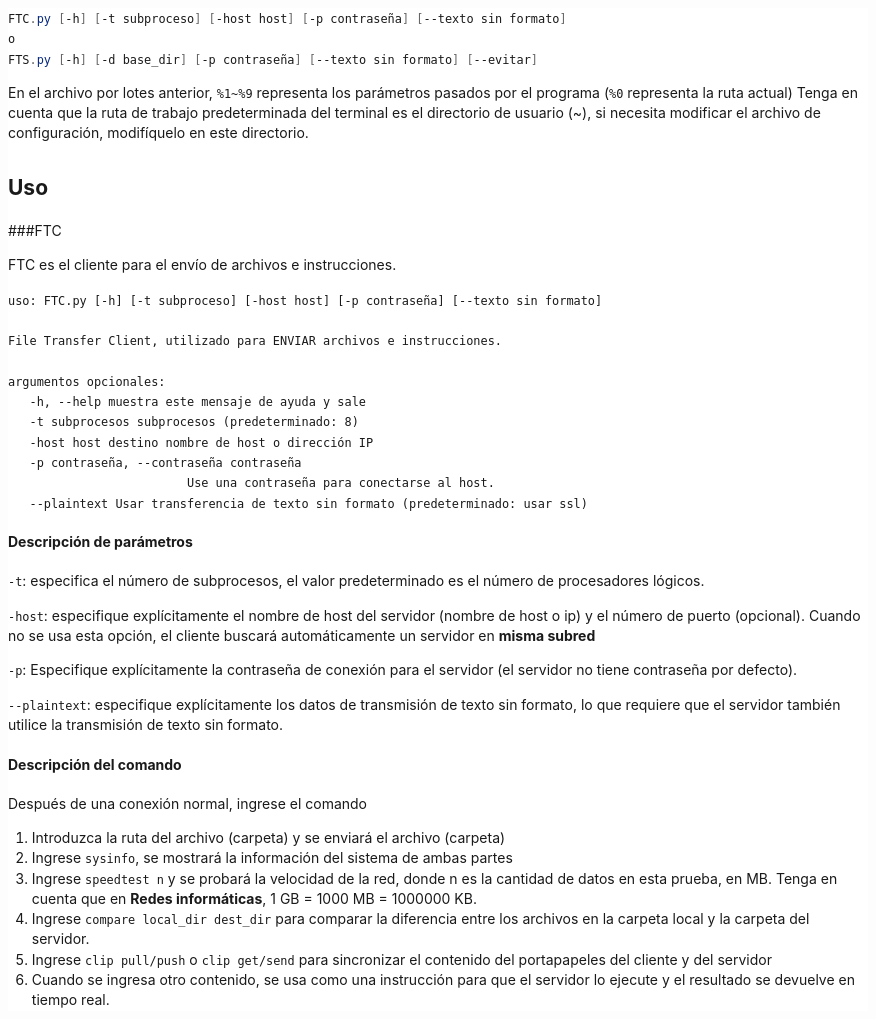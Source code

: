 ```powershell
FTC.py [-h] [-t subproceso] [-host host] [-p contraseña] [--texto sin formato]
o
FTS.py [-h] [-d base_dir] [-p contraseña] [--texto sin formato] [--evitar]
```

En el archivo por lotes anterior, `%1~%9` representa los parámetros pasados ​​por el programa (`%0` representa la ruta actual)
Tenga en cuenta que la ruta de trabajo predeterminada del terminal es el directorio de usuario (~), si necesita modificar el archivo de configuración, modifíquelo en este directorio.

## Uso

###FTC

FTC es el cliente para el envío de archivos e instrucciones.

```
uso: FTC.py [-h] [-t subproceso] [-host host] [-p contraseña] [--texto sin formato]

File Transfer Client, utilizado para ENVIAR archivos e instrucciones.

argumentos opcionales:
   -h, --help muestra este mensaje de ayuda y sale
   -t subprocesos subprocesos (predeterminado: 8)
   -host host destino nombre de host o dirección IP
   -p contraseña, --contraseña contraseña
                         Use una contraseña para conectarse al host.
   --plaintext Usar transferencia de texto sin formato (predeterminado: usar ssl)
```

#### Descripción de parámetros

`-t`: especifica el número de subprocesos, el valor predeterminado es el número de procesadores lógicos.

`-host`: especifique explícitamente el nombre de host del servidor (nombre de host o ip) y el número de puerto (opcional). Cuando no se usa esta opción, el cliente buscará automáticamente un servidor en **misma subred**

`-p`: Especifique explícitamente la contraseña de conexión para el servidor (el servidor no tiene contraseña por defecto).

`--plaintext`: especifique explícitamente los datos de transmisión de texto sin formato, lo que requiere que el servidor también utilice la transmisión de texto sin formato.

#### Descripción del comando

Después de una conexión normal, ingrese el comando

1. Introduzca la ruta del archivo (carpeta) y se enviará el archivo (carpeta)
2. Ingrese `sysinfo`, se mostrará la información del sistema de ambas partes
3. Ingrese `speedtest n` y se probará la velocidad de la red, donde n es la cantidad de datos en esta prueba, en MB. Tenga en cuenta que en **Redes informáticas**, 1 GB = 1000 MB = 1000000 KB.
4. Ingrese `compare local_dir dest_dir` para comparar la diferencia entre los archivos en la carpeta local y la carpeta del servidor.
5. Ingrese `clip pull/push` o `clip get/send` para sincronizar el contenido del portapapeles del cliente y del servidor
6. Cuando se ingresa otro contenido, se usa como una instrucción para que el servidor lo ejecute y el resultado se devuelve en tiempo real.
